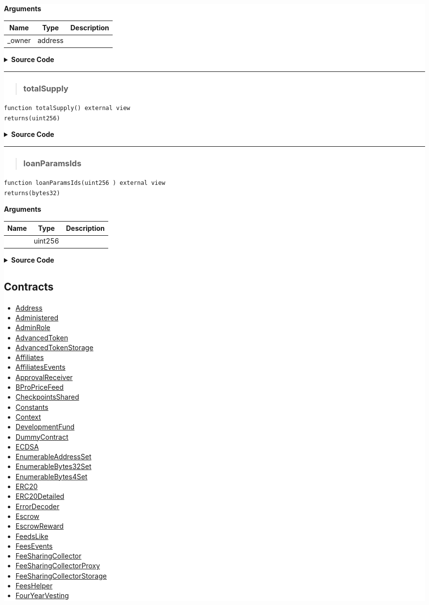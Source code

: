 **Arguments**

| Name        | Type           | Description  |
| ------------- |------------- | -----|
| _owner | address |  | 

<details><summary><strong>Source Code</strong></summary></details>

---    

> ### totalSupply

```solidity
function totalSupply() external view
returns(uint256)
```

<details><summary><strong>Source Code</strong></summary></details>

---    

> ### loanParamsIds

```solidity
function loanParamsIds(uint256 ) external view
returns(bytes32)
```

**Arguments**

| Name        | Type           | Description  |
| ------------- |------------- | -----|
|  | uint256 |  | 

<details><summary><strong>Source Code</strong></summary></details>

## Contracts

* [Address](Address.md)
* [Administered](Administered.md)
* [AdminRole](AdminRole.md)
* [AdvancedToken](AdvancedToken.md)
* [AdvancedTokenStorage](AdvancedTokenStorage.md)
* [Affiliates](Affiliates.md)
* [AffiliatesEvents](AffiliatesEvents.md)
* [ApprovalReceiver](ApprovalReceiver.md)
* [BProPriceFeed](BProPriceFeed.md)
* [CheckpointsShared](CheckpointsShared.md)
* [Constants](Constants.md)
* [Context](Context.md)
* [DevelopmentFund](DevelopmentFund.md)
* [DummyContract](DummyContract.md)
* [ECDSA](ECDSA.md)
* [EnumerableAddressSet](EnumerableAddressSet.md)
* [EnumerableBytes32Set](EnumerableBytes32Set.md)
* [EnumerableBytes4Set](EnumerableBytes4Set.md)
* [ERC20](ERC20.md)
* [ERC20Detailed](ERC20Detailed.md)
* [ErrorDecoder](ErrorDecoder.md)
* [Escrow](Escrow.md)
* [EscrowReward](EscrowReward.md)
* [FeedsLike](FeedsLike.md)
* [FeesEvents](FeesEvents.md)
* [FeeSharingCollector](FeeSharingCollector.md)
* [FeeSharingCollectorProxy](FeeSharingCollectorProxy.md)
* [FeeSharingCollectorStorage](FeeSharingCollectorStorage.md)
* [FeesHelper](FeesHelper.md)
* [FourYearVesting](FourYearVesting.md)